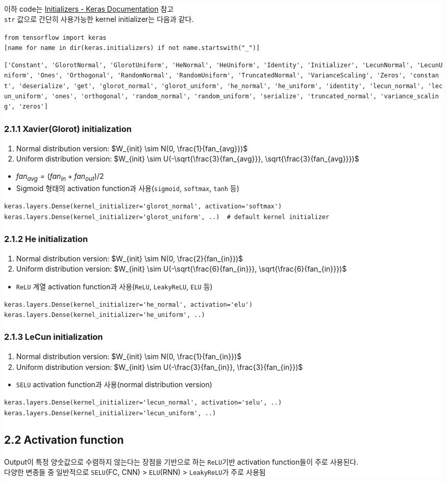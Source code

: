 
이하 code는 [Initializers - Keras Documentation](https://keras.io/ko/initializers/) 참고 \
`str` 값으로 간단히 사용가능한 kernel initializer는 다음과 같다.
```
from tensorflow import keras
[name for name in dir(keras.initializers) if not name.startswith("_")]
```
```
['Constant', 'GlorotNormal', 'GlorotUniform', 'HeNormal', 'HeUniform', 'Identity', 'Initializer', 'LecunNormal', 'LecunUniform', 'Ones', 'Orthogonal', 'RandomNormal', 'RandomUniform', 'TruncatedNormal', 'VarianceScaling', 'Zeros', 'constant', 'deserialize', 'get', 'glorot_normal', 'glorot_uniform', 'he_normal', 'he_uniform', 'identity', 'lecun_normal', 'lecun_uniform', 'ones', 'orthogonal', 'random_normal', 'random_uniform', 'serialize', 'truncated_normal', 'variance_scaling', 'zeros']
```


### 2.1.1 Xavier(Glorot) initialization
1. Normal distribution version: $W_{init} \sim N(0, \frac{1}{fan_{avg}})$
2. Uniform distribution version: $W_{init} \sim U(-\sqrt{\frac{3}{fan_{avg}}}, \sqrt{\frac{3}{fan_{avg}}})$
- $fan_{avg} = (fan_{in} + fan_{out})/2$
- Sigmoid 형태의 activation function과 사용(`sigmoid`, `softmax`, `tanh` 등)

```
keras.layers.Dense(kernel_initializer='glorot_normal', activation='softmax')
keras.layers.Dense(kernel_initializer='glorot_uniform', ..)  # default kernel initializer
```


### 2.1.2 He initialization
1. Normal distribution version: $W_{init} \sim N(0, \frac{2}{fan_{in}})$
2. Uniform distribution version: $W_{init} \sim U(-\sqrt{\frac{6}{fan_{in}}}, \sqrt{\frac{6}{fan_{in}}})$
- `ReLU` 계열 activation function과 사용(`ReLU`, `LeakyReLU`, `ELU` 등)

```
keras.layers.Dense(kernel_initializer='he_normal', activation='elu')
keras.layers.Dense(kernel_initializer='he_uniform', ..)
```


### 2.1.3 LeCun initialization
1. Normal distribution version: $W_{init} \sim N(0, \frac{1}{fan_{in}})$
2. Uniform distribution version: $W_{init} \sim U(-\frac{3}{fan_{in}}, \frac{3}{fan_{in}})$
- `SELU` activation function과 사용(normal distribution version)

```
keras.layers.Dense(kernel_initializer='lecun_normal', activation='selu', ..)
keras.layers.Dense(kernel_initializer='lecun_uniform', ..)
```


## 2.2 Activation function
Output이 특정 양숫값으로 수렴하지 않는다는 장점을 기반으로 하는 `ReLU`기반 activation function들이 주로 사용된다. \
다양한 변종들 중 일반적으로 `SELU`(FC, CNN) > `ELU`(RNN) > `LeakyReLU`가 주로 사용됨

